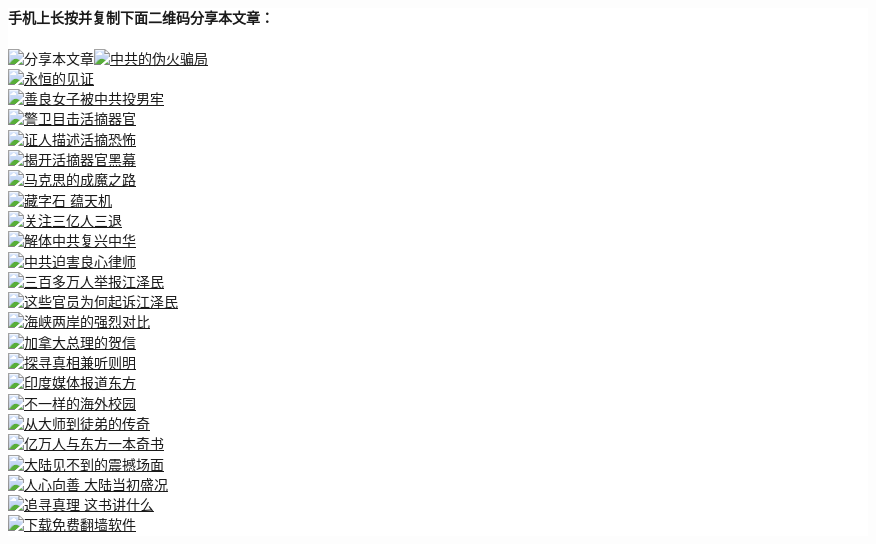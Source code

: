 <strong>手机上长按并复制下面二维码分享本文章：</strong><br><br><img src="https://quickchart.io/qr?size=256&text=https://github.com/1992513/djy/blob/master/gb/25/1/6/n14407582.md%231" title="分享本文章"></td><td VALIGN=TOP><a href="https://github.com/1992513/djy/blob/master/gb/16/1/21/n4622075.md?dfh#1" target="_blank"><img src="https://raw.githubusercontent.com/1992513/djy/master/gb/300/wei-f1.jpg" title="中共的伪火骗局"  alt="中共的伪火骗局"></a><br><a href="https://github.com/1992513/www/blob/master/README.md?dfh#9" target="_blank"><img src="https://raw.githubusercontent.com/1992513/djy/master/gb/300/yong-h.jpg" title="永恒的见证"  alt="永恒的见证"></a><br><a href="https://github.com/1992513/djy/blob/master/gb/13/9/29/n3974789.md?dfh#1" target="_blank"><img src="https://raw.githubusercontent.com/1992513/djy/master/gb/300/shang-lnz.jpg" title="善良女子被中共投男牢"  alt="善良女子被中共投男牢"></a><br><a href="https://github.com/1992513/djy/blob/master/gb/16/3/16/n4663449.md?dfh#1" target="_blank"><img src="https://raw.githubusercontent.com/1992513/djy/master/gb/300/huo-z3.jpg" title="警卫目击活摘器官"  alt="警卫目击活摘器官"></a><br><a href="https://github.com/1992513/djy/blob/master/gb/16/8/7/n8177641.md?dfh#1" target="_blank"><img src="https://raw.githubusercontent.com/1992513/djy/master/gb/300/huo-z4.jpg" title="证人描述活摘恐怖"  alt="证人描述活摘恐怖"></a><br><a href="https://github.com/1992513/djy/blob/master/gb/10/4/19/n2881569.md?dfh#1" target="_blank"><img src="https://raw.githubusercontent.com/1992513/djy/master/gb/300/huo-z1.jpg" title="揭开活摘器官黑幕"  alt="揭开活摘器官黑幕"></a><br><a href="https://github.com/1992513/djy/blob/master/gb/10/11/7/n3077476.md?dfh#1" target="_blank"><img src="https://raw.githubusercontent.com/1992513/djy/master/gb/300/ma-ks.jpg" title="马克思的成魔之路"  alt="马克思的成魔之路"></a><br><a href="https://github.com/1992513/djy/blob/master/gb/14/6/9/n4173977.md?dfh#1" target="_blank"><img src="https://raw.githubusercontent.com/1992513/djy/master/gb/300/chang-zs.jpg" title="藏字石 蕴天机"  alt="藏字石 蕴天机"></a><br><a href="https://github.com/1992513/djy/blob/master/gb/18/5/10/n10381511.md?dfh#1" target="_blank"><img src="https://raw.githubusercontent.com/1992513/djy/master/gb/300/st1.jpg" title="关注三亿人三退"  alt="关注三亿人三退"></a><br><a href="https://github.com/1992513/djy/blob/master/gb/18/3/21/n10237682.md?dfh#1" target="_blank"><img src="https://raw.githubusercontent.com/1992513/djy/master/gb/300/jie-t.jpg" title="解体中共复兴中华"  alt="解体中共复兴中华"></a><br><a href="https://github.com/1992513/djy/blob/master/gb/9/2/9/n2422991.md?dfh#1" target="_blank"><img src="https://raw.githubusercontent.com/1992513/djy/master/gb/300/gao-zs.jpg" title="中共迫害良心律师"  alt="中共迫害良心律师"></a><br><a href="https://github.com/1992513/djy/blob/master/gb/18/12/9/n10900044.md?dfh#1" target="_blank"><img src="https://raw.githubusercontent.com/1992513/djy/master/gb/300/sj1.jpg" title="三百多万人举报江泽民"  alt="三百多万人举报江泽民"></a><br><a href="https://github.com/1992513/djy/blob/master/gb/18/8/28/n10672014.md?dfh#1" target="_blank"><img src="https://raw.githubusercontent.com/1992513/djy/master/gb/300/sj2.jpg" title="这些官员为何起诉江泽民"  alt="这些官员为何起诉江泽民"></a><br><a href="https://github.com/1992513/djy/blob/master/gb/8/12/18/n2367165.md?dfh#1" target="_blank"><img src="https://raw.githubusercontent.com/1992513/djy/master/gb/300/liangan.jpg" title="海峡两岸的强烈对比"  alt="海峡两岸的强烈对比"></a><br><a href="https://github.com/1992513/djy/blob/master/gb/15/12/10/n4593139.md?dfh#1" target="_blank"><img src="https://raw.githubusercontent.com/1992513/djy/master/gb/300/jia-ndzl.jpg" title="加拿大总理的贺信"  alt="加拿大总理的贺信"></a><br><a href="https://github.com/1992513/djy/blob/master/gb/11/6/17/n3289382.md?dfh#1" target="_blank"><img src="https://raw.githubusercontent.com/1992513/djy/master/gb/300/xiao-wd.jpg" title="探寻真相兼听则明"  alt="探寻真相兼听则明"></a><br><a href="https://github.com/1992513/djy/blob/master/gb/18/10/27/n10812623.md?dfh#1" target="_blank"><img src="https://raw.githubusercontent.com/1992513/djy/master/gb/300/yindu.jpg" title="印度媒体报道东方"  alt="印度媒体报道东方"></a><br><a href="https://github.com/1992513/djy/blob/master/gb/18/6/9/n10469652.md?dfh#1" target="_blank"><img src="https://raw.githubusercontent.com/1992513/djy/master/gb/300/xie-j.jpg" title="不一样的海外校园"  alt="不一样的海外校园"></a><br><a href="https://github.com/1992513/djy/blob/master/gb/7/4/5/n1669415.md?dfh#1" target="_blank"><img src="https://raw.githubusercontent.com/1992513/djy/master/gb/300/li-up.jpg" title="从大师到徒弟的传奇"  alt="从大师到徒弟的传奇"></a><br><a href="https://github.com/1992513/djy/blob/master/gb/17/5/26/n9191512.md?dfh#1" target="_blank"><img src="https://raw.githubusercontent.com/1992513/djy/master/gb/300/zfl2.jpg" title="亿万人与东方一本奇书"  alt="亿万人与东方一本奇书"></a><br><a href="https://github.com/1992513/djy/blob/master/gb/13/11/27/n4020290.md?dfh#1" target="_blank"><img src="https://raw.githubusercontent.com/1992513/djy/master/gb/300/zhen-h.jpg" title="大陆见不到的震撼场面"  alt="大陆见不到的震撼场面"></a><br><a href="https://github.com/1992513/djy/blob/master/gb/15/7/17/n4482910.md?dfh#1" target="_blank"><img src="https://raw.githubusercontent.com/1992513/djy/master/gb/300/dalu-sk.jpg" title="人心向善 大陆当初盛况"  alt="人心向善 大陆当初盛况"></a><br><a href="https://github.com/1992513/djy/blob/master/gb/19/1/5/n10955468.md?dfh#1" target="_blank"><img src="https://raw.githubusercontent.com/1992513/djy/master/gb/300/zfl1.jpg" title="追寻真理 这书讲什么"  alt="追寻真理 这书讲什么"></a><br><a href="https://github.com/1992513/www/blob/master/README.md?dfh#1" target="_blank"><img src="https://raw.githubusercontent.com/1992513/djy/master/gb/300/fq1.jpg" title="下载免费翻墙软件"  alt="下载免费翻墙软件"></a><br></td></tr></table>

